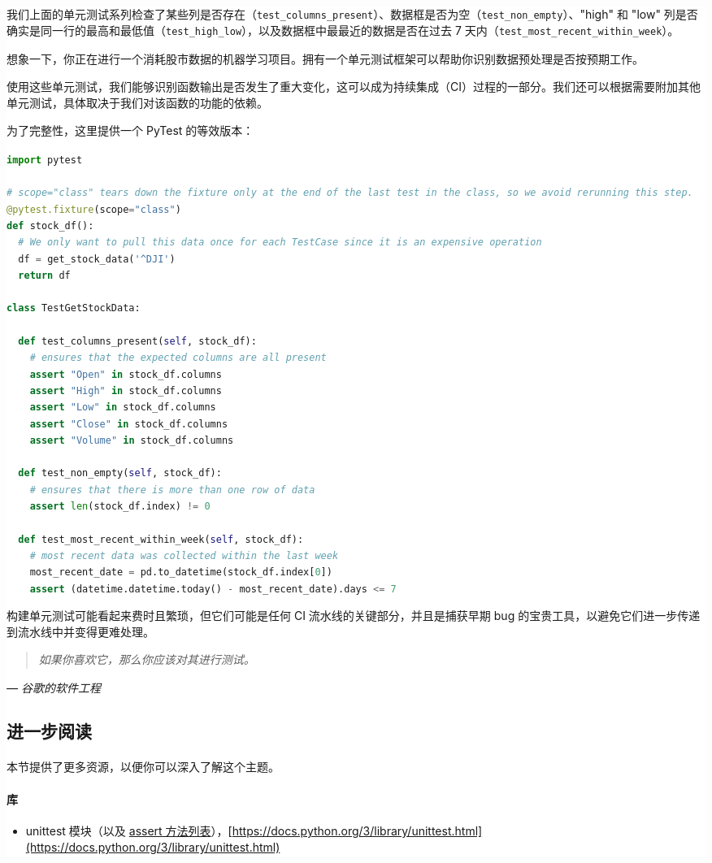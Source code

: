 我们上面的单元测试系列检查了某些列是否存在（`test_columns_present`）、数据框是否为空（`test_non_empty`）、"high" 和 "low" 列是否确实是同一行的最高和最低值（`test_high_low`），以及数据框中最最近的数据是否在过去 7 天内（`test_most_recent_within_week`）。

想象一下，你正在进行一个消耗股市数据的机器学习项目。拥有一个单元测试框架可以帮助你识别数据预处理是否按预期工作。

使用这些单元测试，我们能够识别函数输出是否发生了重大变化，这可以成为持续集成（CI）过程的一部分。我们还可以根据需要附加其他单元测试，具体取决于我们对该函数的功能的依赖。

为了完整性，这里提供一个 PyTest 的等效版本：

```py
import pytest

# scope="class" tears down the fixture only at the end of the last test in the class, so we avoid rerunning this step.
@pytest.fixture(scope="class")
def stock_df():
  # We only want to pull this data once for each TestCase since it is an expensive operation
  df = get_stock_data('^DJI')
  return df

class TestGetStockData:

  def test_columns_present(self, stock_df):
    # ensures that the expected columns are all present
    assert "Open" in stock_df.columns
    assert "High" in stock_df.columns
    assert "Low" in stock_df.columns
    assert "Close" in stock_df.columns
    assert "Volume" in stock_df.columns

  def test_non_empty(self, stock_df):
    # ensures that there is more than one row of data
    assert len(stock_df.index) != 0

  def test_most_recent_within_week(self, stock_df):
    # most recent data was collected within the last week
    most_recent_date = pd.to_datetime(stock_df.index[0])
    assert (datetime.datetime.today() - most_recent_date).days <= 7
```

构建单元测试可能看起来费时且繁琐，但它们可能是任何 CI 流水线的关键部分，并且是捕获早期 bug 的宝贵工具，以避免它们进一步传递到流水线中并变得更难处理。

> *如果你喜欢它，那么你应该对其进行测试。*

*— 谷歌的软件工程*

## 进一步阅读

本节提供了更多资源，以便你可以深入了解这个主题。

#### 库

+   unittest 模块（以及 [assert 方法列表](https://docs.python.org/3/library/unittest.html#assert-methods)），[https://docs.python.org/3/library/unittest.html](https://docs.python.org/3/library/unittest.html)
